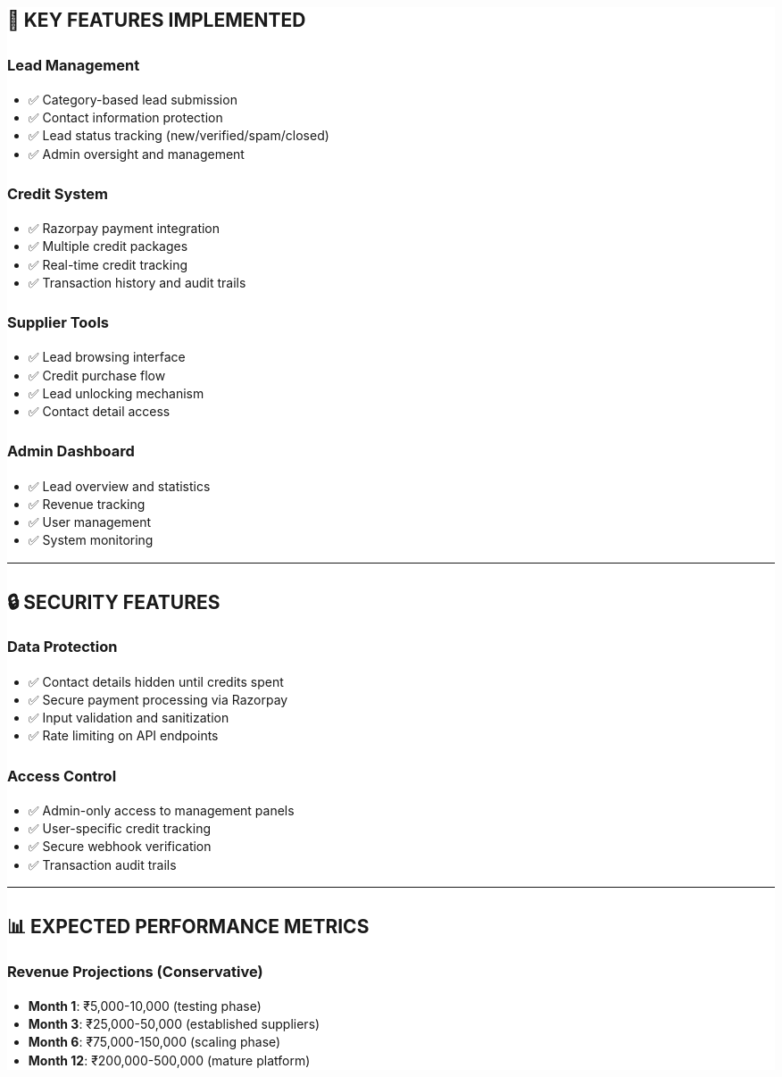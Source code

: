 
## 🎯 **KEY FEATURES IMPLEMENTED**

### **Lead Management**
- ✅ Category-based lead submission
- ✅ Contact information protection
- ✅ Lead status tracking (new/verified/spam/closed)
- ✅ Admin oversight and management

### **Credit System**
- ✅ Razorpay payment integration
- ✅ Multiple credit packages
- ✅ Real-time credit tracking
- ✅ Transaction history and audit trails

### **Supplier Tools**
- ✅ Lead browsing interface
- ✅ Credit purchase flow
- ✅ Lead unlocking mechanism
- ✅ Contact detail access

### **Admin Dashboard**
- ✅ Lead overview and statistics
- ✅ Revenue tracking
- ✅ User management
- ✅ System monitoring

---

## 🔒 **SECURITY FEATURES**

### **Data Protection**
- ✅ Contact details hidden until credits spent
- ✅ Secure payment processing via Razorpay
- ✅ Input validation and sanitization
- ✅ Rate limiting on API endpoints

### **Access Control**
- ✅ Admin-only access to management panels
- ✅ User-specific credit tracking
- ✅ Secure webhook verification
- ✅ Transaction audit trails

---

## 📊 **EXPECTED PERFORMANCE METRICS**

### **Revenue Projections (Conservative)**
- **Month 1**: ₹5,000-10,000 (testing phase)
- **Month 3**: ₹25,000-50,000 (established suppliers)
- **Month 6**: ₹75,000-150,000 (scaling phase)
- **Month 12**: ₹200,000-500,000 (mature platform)
